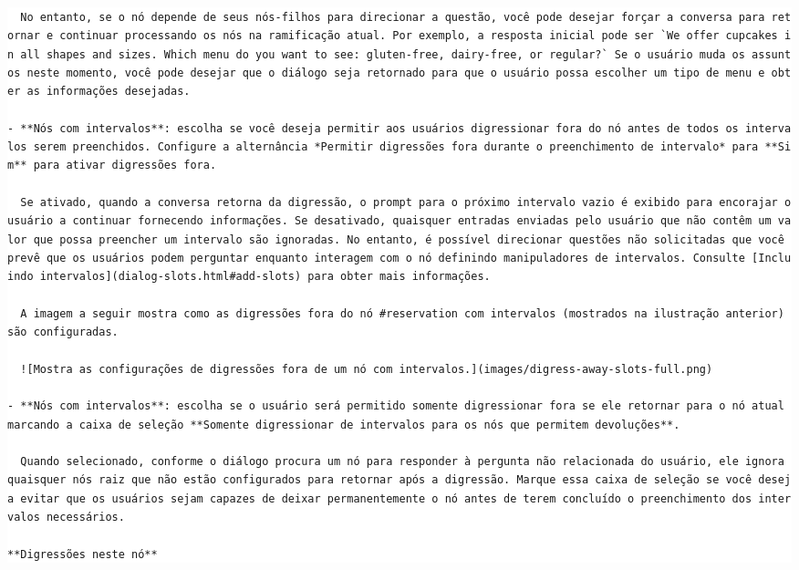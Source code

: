       No entanto, se o nó depende de seus nós-filhos para direcionar a questão, você pode desejar forçar a conversa para retornar e continuar processando os nós na ramificação atual. Por exemplo, a resposta inicial pode ser `We offer cupcakes in all shapes and sizes. Which menu do you want to see: gluten-free, dairy-free, or regular?` Se o usuário muda os assuntos neste momento, você pode desejar que o diálogo seja retornado para que o usuário possa escolher um tipo de menu e obter as informações desejadas.

    - **Nós com intervalos**: escolha se você deseja permitir aos usuários digressionar fora do nó antes de todos os intervalos serem preenchidos. Configure a alternância *Permitir digressões fora durante o preenchimento de intervalo* para **Sim** para ativar digressões fora.

      Se ativado, quando a conversa retorna da digressão, o prompt para o próximo intervalo vazio é exibido para encorajar o usuário a continuar fornecendo informações. Se desativado, quaisquer entradas enviadas pelo usuário que não contêm um valor que possa preencher um intervalo são ignoradas. No entanto, é possível direcionar questões não solicitadas que você prevê que os usuários podem perguntar enquanto interagem com o nó definindo manipuladores de intervalos. Consulte [Incluindo intervalos](dialog-slots.html#add-slots) para obter mais informações.

      A imagem a seguir mostra como as digressões fora do nó #reservation com intervalos (mostrados na ilustração anterior) são configuradas.

      ![Mostra as configurações de digressões fora de um nó com intervalos.](images/digress-away-slots-full.png)

    - **Nós com intervalos**: escolha se o usuário será permitido somente digressionar fora se ele retornar para o nó atual marcando a caixa de seleção **Somente digressionar de intervalos para os nós que permitem devoluções**.

      Quando selecionado, conforme o diálogo procura um nó para responder à pergunta não relacionada do usuário, ele ignora quaisquer nós raiz que não estão configurados para retornar após a digressão. Marque essa caixa de seleção se você deseja evitar que os usuários sejam capazes de deixar permanentemente o nó antes de terem concluído o preenchimento dos intervalos necessários.

    **Digressões neste nó**
